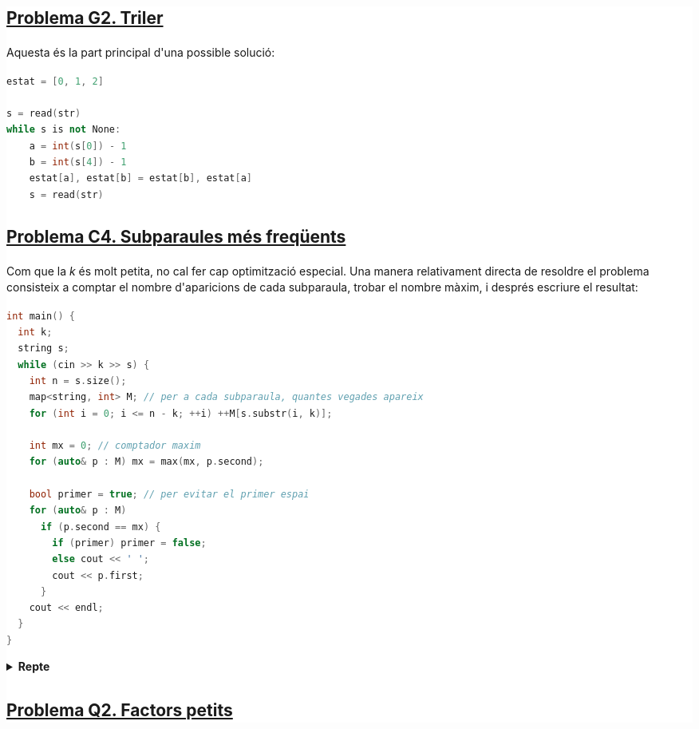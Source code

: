 ## [Problema G2. Triler](https://jutge.org/problems/P97253_ca) <a name="G2"/>

Aquesta és la part principal d'una possible solució:

```cpp
estat = [0, 1, 2]

s = read(str)
while s is not None:
    a = int(s[0]) - 1
    b = int(s[4]) - 1
    estat[a], estat[b] = estat[b], estat[a]
    s = read(str)
```

## [Problema C4. Subparaules més freqüents](https://jutge.org/problems/P76844_ca) <a name="C4"/>

Com que la $k$ és molt petita, no cal fer cap optimització especial. Una manera relativament directa de resoldre el problema consisteix a comptar el nombre d'aparicions de cada subparaula, trobar el nombre màxim, i després escriure el resultat:

```cpp
int main() {
  int k;
  string s;
  while (cin >> k >> s) {
    int n = s.size();
    map<string, int> M; // per a cada subparaula, quantes vegades apareix
    for (int i = 0; i <= n - k; ++i) ++M[s.substr(i, k)];

    int mx = 0; // comptador maxim
    for (auto& p : M) mx = max(mx, p.second);

    bool primer = true; // per evitar el primer espai
    for (auto& p : M)
      if (p.second == mx) {
        if (primer) primer = false;
        else cout << ' ';
        cout << p.first;
      }
    cout << endl;
  }
}
```

<details><summary><b>Repte</b></summary></details>

## [Problema Q2. Factors petits](https://jutge.org/problems/P94100_ca) <a name="Q2"/>

